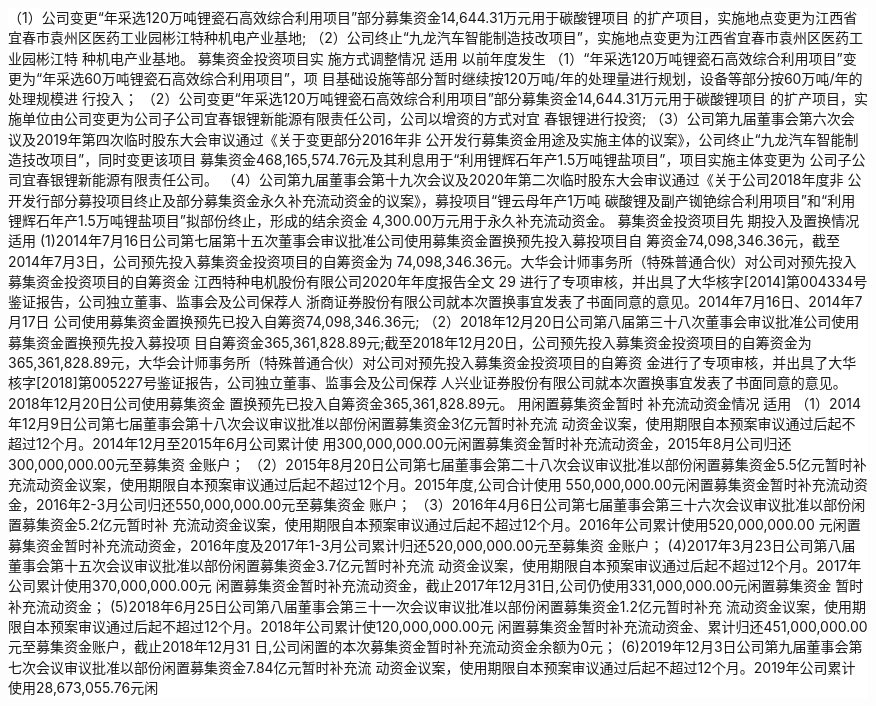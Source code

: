 （1）公司变更“年采选120万吨锂瓷石高效综合利用项目”部分募集资金14,644.31万元用于碳酸锂项目
的扩产项目，实施地点变更为江西省宜春市袁州区医药工业园彬江特种机电产业基地;
（2）公司终止“九龙汽车智能制造技改项目”，实施地点变更为江西省宜春市袁州区医药工业园彬江特
种机电产业基地。
募集资金投资项目实
施方式调整情况
适用
以前年度发生
（1）“年采选120万吨锂瓷石高效综合利用项目”变更为“年采选60万吨锂瓷石高效综合利用项目”，项
目基础设施等部分暂时继续按120万吨/年的处理量进行规划，设备等部分按60万吨/年的处理规模进
行投入；
（2）公司变更“年采选120万吨锂瓷石高效综合利用项目”部分募集资金14,644.31万元用于碳酸锂项目
的扩产项目，实施单位由公司变更为公司子公司宜春银锂新能源有限责任公司，公司以增资的方式对宜
春银锂进行投资;
（3）公司第九届董事会第六次会议及2019年第四次临时股东大会审议通过《关于变更部分2016年非
公开发行募集资金用途及实施主体的议案》，公司终止“九龙汽车智能制造技改项目”，同时变更该项目
募集资金468,165,574.76元及其利息用于“利用锂辉石年产1.5万吨锂盐项目”，项目实施主体变更为
公司子公司宜春银锂新能源有限责任公司。
（4）公司第九届董事会第十九次会议及2020年第二次临时股东大会审议通过《关于公司2018年度非
公开发行部分募投项目终止及部分募集资金永久补充流动资金的议案》，募投项目“锂云母年产1万吨
碳酸锂及副产铷铯综合利用项目”和“利用锂辉石年产1.5万吨锂盐项目”拟部份终止，形成的结余资金
4,300.00万元用于永久补充流动资金。
募集资金投资项目先
期投入及置换情况
适用
(1)2014年7月16日公司第七届第十五次董事会审议批准公司使用募集资金置换预先投入募投项目自
筹资金74,098,346.36元，截至2014年7月3日，公司预先投入募集资金投资项目的自筹资金为
74,098,346.36元。大华会计师事务所（特殊普通合伙）对公司对预先投入募集资金投资项目的自筹资金
江西特种电机股份有限公司2020年年度报告全文
29
进行了专项审核，并出具了大华核字[2014]第004334号鉴证报告，公司独立董事、监事会及公司保荐人
浙商证券股份有限公司就本次置换事宜发表了书面同意的意见。2014年7月16日、2014年7月17日
公司使用募集资金置换预先已投入自筹资74,098,346.36元;
（2）2018年12月20日公司第八届第三十八次董事会审议批准公司使用募集资金置换预先投入募投项
目自筹资金365,361,828.89元;截至2018年12月20日，公司预先投入募集资金投资项目的自筹资金为
365,361,828.89元，大华会计师事务所（特殊普通合伙）对公司对预先投入募集资金投资项目的自筹资
金进行了专项审核，并出具了大华核字[2018]第005227号鉴证报告，公司独立董事、监事会及公司保荐
人兴业证券股份有限公司就本次置换事宜发表了书面同意的意见。2018年12月20日公司使用募集资金
置换预先已投入自筹资金365,361,828.89元。
用闲置募集资金暂时
补充流动资金情况
适用
（1）2014年12月9日公司第七届董事会第十八次会议审议批准以部份闲置募集资金3亿元暂时补充流
动资金议案，使用期限自本预案审议通过后起不超过12个月。2014年12月至2015年6月公司累计使
用300,000,000.00元闲置募集资金暂时补充流动资金，2015年8月公司归还300,000,000.00元至募集资
金账户；
（2）2015年8月20日公司第七届董事会第二十八次会议审议批准以部份闲置募集资金5.5亿元暂时补
充流动资金议案，使用期限自本预案审议通过后起不超过12个月。2015年度,公司合计使用
550,000,000.00元闲置募集资金暂时补充流动资金，2016年2-3月公司归还550,000,000.00元至募集资金
账户；
（3）2016年4月6日公司第七届董事会第三十六次会议审议批准以部份闲置募集资金5.2亿元暂时补
充流动资金议案，使用期限自本预案审议通过后起不超过12个月。2016年公司累计使用520,000,000.00
元闲置募集资金暂时补充流动资金，2016年度及2017年1-3月公司累计归还520,000,000.00元至募集资
金账户；
(4)2017年3月23日公司第八届董事会第十五次会议审议批准以部份闲置募集资金3.7亿元暂时补充流
动资金议案，使用期限自本预案审议通过后起不超过12个月。2017年公司累计使用370,000,000.00元
闲置募集资金暂时补充流动资金，截止2017年12月31日,公司仍使用331,000,000.00元闲置募集资金
暂时补充流动资金；
(5)2018年6月25日公司第八届董事会第三十一次会议审议批准以部份闲置募集资金1.2亿元暂时补充
流动资金议案，使用期限自本预案审议通过后起不超过12个月。2018年公司累计使120,000,000.00元
闲置募集资金暂时补充流动资金、累计归还451,000,000.00元至募集资金账户，截止2018年12月31
日,公司闲置的本次募集资金暂时补充流动资金余额为0元；
(6)2019年12月3日公司第九届董事会第七次会议审议批准以部份闲置募集资金7.84亿元暂时补充流
动资金议案，使用期限自本预案审议通过后起不超过12个月。2019年公司累计使用28,673,055.76元闲